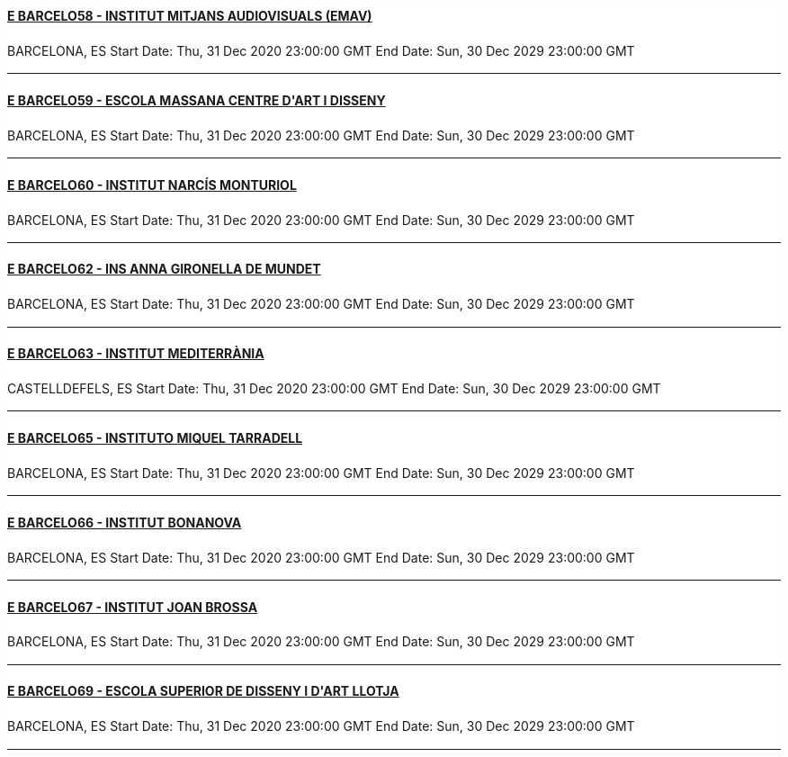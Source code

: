 <h4><a href="http://www.emav.com">E BARCELO58 - INSTITUT MITJANS AUDIOVISUALS (EMAV)</a></h4>
BARCELONA, ES
Start Date: Thu, 31 Dec 2020 23:00:00 GMT
End Date: Sun, 30 Dec 2029 23:00:00 GMT

---
<h4><a href="//www.escolamassana.cat">E BARCELO59 - ESCOLA MASSANA CENTRE D'ART I DISSENY</a></h4>
BARCELONA, ES
Start Date: Thu, 31 Dec 2020 23:00:00 GMT
End Date: Sun, 30 Dec 2029 23:00:00 GMT

---
<h4><a href="//www.narcismonturiol.cat">E BARCELO60 - INSTITUT NARCÍS MONTURIOL</a></h4>
BARCELONA, ES
Start Date: Thu, 31 Dec 2020 23:00:00 GMT
End Date: Sun, 30 Dec 2029 23:00:00 GMT

---
<h4><a href="//www.agmundet.es">E BARCELO62 - INS ANNA GIRONELLA DE MUNDET</a></h4>
BARCELONA, ES
Start Date: Thu, 31 Dec 2020 23:00:00 GMT
End Date: Sun, 30 Dec 2029 23:00:00 GMT

---
<h4><a href="http://www.ins-mediterrania.cat">E BARCELO63 - INSTITUT MEDITERRÀNIA</a></h4>
CASTELLDEFELS, ES
Start Date: Thu, 31 Dec 2020 23:00:00 GMT
End Date: Sun, 30 Dec 2029 23:00:00 GMT

---
<h4><a href="//www.instarradell.cat">E BARCELO65 - INSTITUTO MIQUEL TARRADELL</a></h4>
BARCELONA, ES
Start Date: Thu, 31 Dec 2020 23:00:00 GMT
End Date: Sun, 30 Dec 2029 23:00:00 GMT

---
<h4><a href="//www.institutbonanova.cat">E BARCELO66 - INSTITUT BONANOVA</a></h4>
BARCELONA, ES
Start Date: Thu, 31 Dec 2020 23:00:00 GMT
End Date: Sun, 30 Dec 2029 23:00:00 GMT

---
<h4><a href="//www.institutjoanbrossa.cat">E BARCELO67 - INSTITUT JOAN BROSSA</a></h4>
BARCELONA, ES
Start Date: Thu, 31 Dec 2020 23:00:00 GMT
End Date: Sun, 30 Dec 2029 23:00:00 GMT

---
<h4><a href="//www.llotja.cat">E BARCELO69 - ESCOLA SUPERIOR DE DISSENY I D'ART LLOTJA</a></h4>
BARCELONA, ES
Start Date: Thu, 31 Dec 2020 23:00:00 GMT
End Date: Sun, 30 Dec 2029 23:00:00 GMT

---